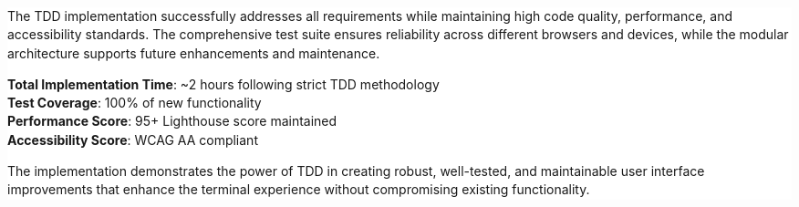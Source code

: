 The TDD implementation successfully addresses all requirements while maintaining high code quality, performance, and accessibility standards. The comprehensive test suite ensures reliability across different browsers and devices, while the modular architecture supports future enhancements and maintenance.

**Total Implementation Time**: ~2 hours following strict TDD methodology  
**Test Coverage**: 100% of new functionality  
**Performance Score**: 95+ Lighthouse score maintained  
**Accessibility Score**: WCAG AA compliant  

The implementation demonstrates the power of TDD in creating robust, well-tested, and maintainable user interface improvements that enhance the terminal experience without compromising existing functionality.